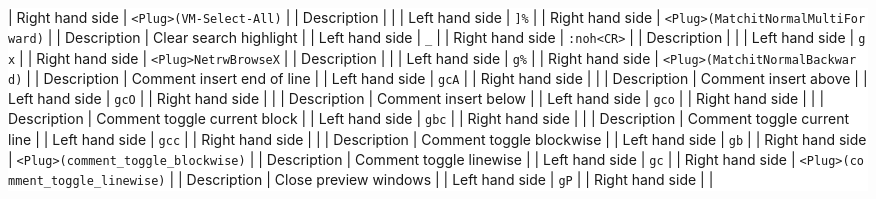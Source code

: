 | Right hand side | <code>&lt;Plug&gt;(VM-Select-All)</code> |
| Description | |
| Left hand side | <code>]%</code> |
| Right hand side | <code>&lt;Plug&gt;(MatchitNormalMultiForward)</code> |
| Description | Clear search highlight |
| Left hand side | <code>_</code> |
| Right hand side | <code>:noh&lt;CR&gt;</code> |
| Description | |
| Left hand side | <code>gx</code> |
| Right hand side | <code>&lt;Plug&gt;NetrwBrowseX</code> |
| Description | |
| Left hand side | <code>g%</code> |
| Right hand side | <code>&lt;Plug&gt;(MatchitNormalBackward)</code> |
| Description | Comment insert end of line |
| Left hand side | <code>gcA</code> |
| Right hand side | |
| Description | Comment insert above |
| Left hand side | <code>gcO</code> |
| Right hand side | |
| Description | Comment insert below |
| Left hand side | <code>gco</code> |
| Right hand side | |
| Description | Comment toggle current block |
| Left hand side | <code>gbc</code> |
| Right hand side | |
| Description | Comment toggle current line |
| Left hand side | <code>gcc</code> |
| Right hand side | |
| Description | Comment toggle blockwise |
| Left hand side | <code>gb</code> |
| Right hand side | <code>&lt;Plug&gt;(comment_toggle_blockwise)</code> |
| Description | Comment toggle linewise |
| Left hand side | <code>gc</code> |
| Right hand side | <code>&lt;Plug&gt;(comment_toggle_linewise)</code> |
| Description | Close preview windows |
| Left hand side | <code>gP</code> |
| Right hand side | |